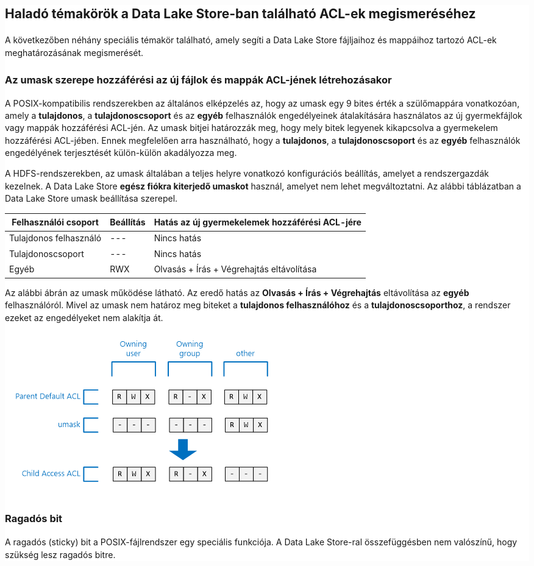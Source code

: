 ## <a name="advanced-topics-for-understanding-acls-in-data-lake-store"></a>Haladó témakörök a Data Lake Store-ban található ACL-ek megismeréséhez

A következőben néhány speciális témakör található, amely segíti a Data Lake Store fájljaihoz és mappáihoz tartozó ACL-ek meghatározásának megismerését.

### <a name="umasks-role-in-creating-the-access-acl-for-new-files-and-folders"></a>Az umask szerepe hozzáférési az új fájlok és mappák ACL-jének létrehozásakor

A POSIX-kompatibilis rendszerekben az általános elképzelés az, hogy az umask egy 9 bites érték a szülőmappára vonatkozóan, amely a **tulajdonos**, a **tulajdonoscsoport** és az **egyéb** felhasználók engedélyeinek átalakítására használatos az új gyermekfájlok vagy mappák hozzáférési ACL-jén. Az umask bitjei határozzák meg, hogy mely bitek legyenek kikapcsolva a gyermekelem hozzáférési ACL-jében. Ennek megfelelően arra használható, hogy a **tulajdonos**, a **tulajdonoscsoport** és az **egyéb** felhasználók engedélyének terjesztését külön-külön akadályozza meg.

A HDFS-rendszerekben, az umask általában a teljes helyre vonatkozó konfigurációs beállítás, amelyet a rendszergazdák kezelnek. A Data Lake Store **egész fiókra kiterjedő umaskot** használ, amelyet nem lehet megváltoztatni. Az alábbi táblázatban a Data Lake Store umask beállítása szerepel.

| Felhasználói csoport  | Beállítás | Hatás az új gyermekelemek hozzáférési ACL-jére |
|------------ |---------|---------------------------------------|
| Tulajdonos felhasználó | ---     | Nincs hatás                             |
| Tulajdonoscsoport| ---     | Nincs hatás                             |
| Egyéb       | RWX     | Olvasás + Írás + Végrehajtás eltávolítása         |

Az alábbi ábrán az umask működése látható. Az eredő hatás az **Olvasás + Írás + Végrehajtás** eltávolítása az **egyéb** felhasználóról. Mivel az umask nem határoz meg biteket a **tulajdonos felhasználóhoz** és a **tulajdonoscsoporthoz**, a rendszer ezeket az engedélyeket nem alakítja át.

![Data Lake Store ACL-ek](./media/data-lake-store-access-control/data-lake-store-acls-umask.png)

### <a name="the-sticky-bit"></a>Ragadós bit

A ragadós (sticky) bit a POSIX-fájlrendszer egy speciális funkciója. A Data Lake Store-ral összefüggésben nem valószínű, hogy szükség lesz ragadós bitre.
